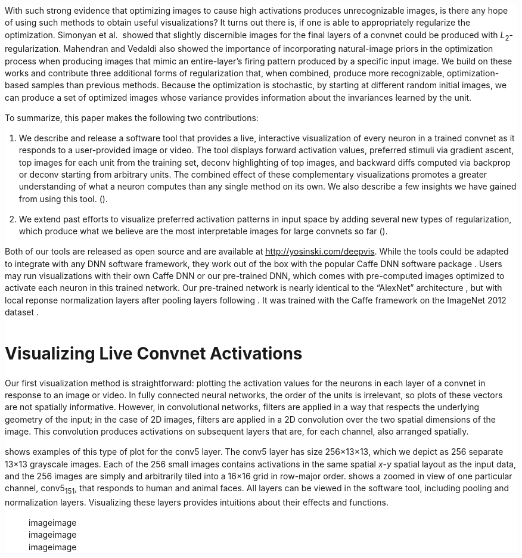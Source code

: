 With such strong evidence that optimizing images to cause high activations produces unrecognizable images, is there any hope of using such methods to obtain useful visualizations? It turns out there is, if one is able to appropriately regularize the optimization. Simonyan et al.  showed that slightly discernible images for the final layers of a convnet could be produced with $L_2$-regularization. Mahendran and Vedaldi also showed the importance of incorporating natural-image priors in the optimization process when producing images that mimic an entire-layer’s firing pattern produced by a specific input image. We build on these works and contribute three additional forms of regularization that, when combined, produce more recognizable, optimization-based samples than previous methods. Because the optimization is stochastic, by starting at different random initial images, we can produce a set of optimized images whose variance provides information about the invariances learned by the unit.

To summarize, this paper makes the following two contributions:

1.  We describe and release a software tool that provides a live, interactive visualization of every neuron in a trained convnet as it responds to a user-provided image or video. The tool displays forward activation values, preferred stimuli via gradient ascent, top images for each unit from the training set, deconv highlighting of top images, and backward diffs computed via backprop or deconv starting from arbitrary units. The combined effect of these complementary visualizations promotes a greater understanding of what a neuron computes than any single method on its own. We also describe a few insights we have gained from using this tool. ().

2.  We extend past efforts to visualize preferred activation patterns in input space by adding several new types of regularization, which produce what we believe are the most interpretable images for large convnets so far ().

Both of our tools are released as open source and are available at <http://yosinski.com/deepvis>. While the tools could be adapted to integrate with any DNN software framework, they work out of the box with the popular Caffe DNN software package . Users may run visualizations with their own Caffe DNN or our pre-trained DNN, which comes with pre-computed images optimized to activate each neuron in this trained network. Our pre-trained network is nearly identical to the “AlexNet” architecture , but with local reponse normalization layers after pooling layers following . It was trained with the Caffe framework on the ImageNet 2012 dataset .

# Visualizing Live Convnet Activations

Our first visualization method is straightforward: plotting the activation values for the neurons in each layer of a convnet in response to an image or video. In fully connected neural networks, the order of the units is irrelevant, so plots of these vectors are not spatially informative. However, in convolutional networks, filters are applied in a way that respects the underlying geometry of the input; in the case of 2D images, filters are applied in a 2D convolution over the two spatial dimensions of the image. This convolution produces activations on subsequent layers that are, for each channel, also arranged spatially.

shows examples of this type of plot for the $\mathsf{conv5}$ layer. The $\mathsf{conv5}$ layer has size 256$\times$13$\times$13, which we depict as 256 separate 13$\times$13 grayscale images. Each of the 256 small images contains activations in the same spatial $x$-$y$ spatial layout as the input data, and the 256 images are simply and arbitrarily tiled into a 16$\times$16 grid in row-major order. shows a zoomed in view of one particular channel, $\mathsf{conv5_{151}}$, that responds to human and animal faces. All layers can be viewed in the software tool, including pooling and normalization layers. Visualizing these layers provides intuitions about their effects and functions.

<figure>
<div class="center">
<p><span class="image placeholder" data-original-image-src="demo_face/wendy_06.jpg" data-original-image-title="" width=".5\linewidth">image</span><span class="image placeholder" data-original-image-src="demo_face/face_wendy_06.png" data-original-image-title="" width=".5\linewidth">image</span><br />
 <span class="image placeholder" data-original-image-src="demo_face/hat_woman.png" data-original-image-title="" width=".5\linewidth">image</span><span class="image placeholder" data-original-image-src="demo_face/face_hat_woman.png" data-original-image-title="" width=".5\linewidth">image</span><br />
 <span class="image placeholder" data-original-image-src="demo_face/jason_02.jpg" data-original-image-title="" width=".5\linewidth">image</span><span class="image placeholder" data-original-image-src="demo_face/face_jason_02.png" data-original-image-title="" width=".5\linewidth">image</span><br />